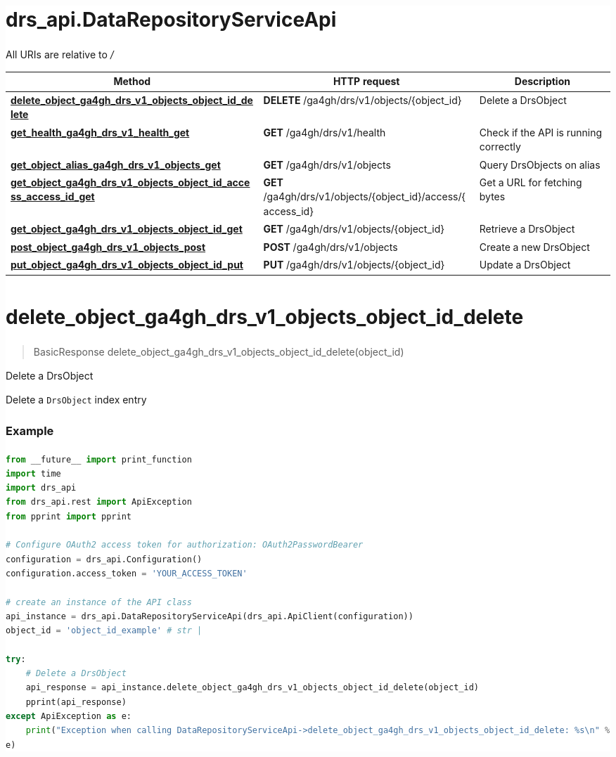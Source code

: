 # drs_api.DataRepositoryServiceApi

All URIs are relative to */*

Method | HTTP request | Description
------------- | ------------- | -------------
[**delete_object_ga4gh_drs_v1_objects_object_id_delete**](DataRepositoryServiceApi.md#delete_object_ga4gh_drs_v1_objects_object_id_delete) | **DELETE** /ga4gh/drs/v1/objects/{object_id} | Delete a DrsObject
[**get_health_ga4gh_drs_v1_health_get**](DataRepositoryServiceApi.md#get_health_ga4gh_drs_v1_health_get) | **GET** /ga4gh/drs/v1/health | Check if the API is running correctly
[**get_object_alias_ga4gh_drs_v1_objects_get**](DataRepositoryServiceApi.md#get_object_alias_ga4gh_drs_v1_objects_get) | **GET** /ga4gh/drs/v1/objects | Query DrsObjects on alias
[**get_object_ga4gh_drs_v1_objects_object_id_access_access_id_get**](DataRepositoryServiceApi.md#get_object_ga4gh_drs_v1_objects_object_id_access_access_id_get) | **GET** /ga4gh/drs/v1/objects/{object_id}/access/{access_id} | Get a URL for fetching bytes
[**get_object_ga4gh_drs_v1_objects_object_id_get**](DataRepositoryServiceApi.md#get_object_ga4gh_drs_v1_objects_object_id_get) | **GET** /ga4gh/drs/v1/objects/{object_id} | Retrieve a DrsObject
[**post_object_ga4gh_drs_v1_objects_post**](DataRepositoryServiceApi.md#post_object_ga4gh_drs_v1_objects_post) | **POST** /ga4gh/drs/v1/objects | Create a new DrsObject
[**put_object_ga4gh_drs_v1_objects_object_id_put**](DataRepositoryServiceApi.md#put_object_ga4gh_drs_v1_objects_object_id_put) | **PUT** /ga4gh/drs/v1/objects/{object_id} | Update a DrsObject

# **delete_object_ga4gh_drs_v1_objects_object_id_delete**
> BasicResponse delete_object_ga4gh_drs_v1_objects_object_id_delete(object_id)

Delete a DrsObject

Delete a ```DrsObject``` index entry

### Example
```python
from __future__ import print_function
import time
import drs_api
from drs_api.rest import ApiException
from pprint import pprint

# Configure OAuth2 access token for authorization: OAuth2PasswordBearer
configuration = drs_api.Configuration()
configuration.access_token = 'YOUR_ACCESS_TOKEN'

# create an instance of the API class
api_instance = drs_api.DataRepositoryServiceApi(drs_api.ApiClient(configuration))
object_id = 'object_id_example' # str | 

try:
    # Delete a DrsObject
    api_response = api_instance.delete_object_ga4gh_drs_v1_objects_object_id_delete(object_id)
    pprint(api_response)
except ApiException as e:
    print("Exception when calling DataRepositoryServiceApi->delete_object_ga4gh_drs_v1_objects_object_id_delete: %s\n" % e)
```
